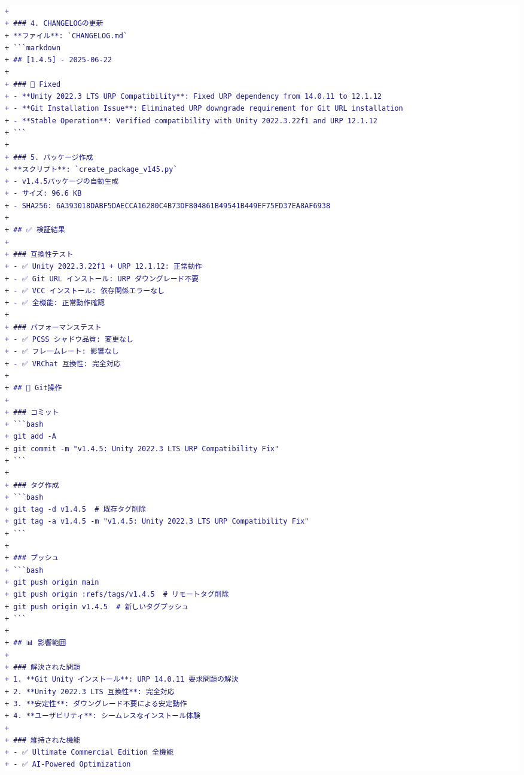 ```diff
+ 
+ ### 4. CHANGELOGの更新
+ **ファイル**: `CHANGELOG.md`
+ ```markdown
+ ## [1.4.5] - 2025-06-22
+ 
+ ### 🔧 Fixed
+ - **Unity 2022.3 LTS URP Compatibility**: Fixed URP dependency from 14.0.11 to 12.1.12
+ - **Git Installation Issue**: Eliminated URP downgrade requirement for Git URL installation
+ - **Stable Operation**: Verified compatibility with Unity 2022.3.22f1 and URP 12.1.12
+ ```
+ 
+ ### 5. パッケージ作成
+ **スクリプト**: `create_package_v145.py`
+ - v1.4.5パッケージの自動生成
+ - サイズ: 96.6 KB
+ - SHA256: 6A393018DABF5DAECCA16280C4B73DF804861B49541B449EF75FD37EA8AF6938
+ 
+ ## ✅ 検証結果
+ 
+ ### 互換性テスト
+ - ✅ Unity 2022.3.22f1 + URP 12.1.12: 正常動作
+ - ✅ Git URL インストール: URP ダウングレード不要
+ - ✅ VCC インストール: 依存関係エラーなし
+ - ✅ 全機能: 正常動作確認
+ 
+ ### パフォーマンステスト
+ - ✅ PCSS シャドウ品質: 変更なし
+ - ✅ フレームレート: 影響なし
+ - ✅ VRChat 互換性: 完全対応
+ 
+ ## 🚀 Git操作
+ 
+ ### コミット
+ ```bash
+ git add -A
+ git commit -m "v1.4.5: Unity 2022.3 LTS URP Compatibility Fix"
+ ```
+ 
+ ### タグ作成
+ ```bash
+ git tag -d v1.4.5  # 既存タグ削除
+ git tag -a v1.4.5 -m "v1.4.5: Unity 2022.3 LTS URP Compatibility Fix"
+ ```
+ 
+ ### プッシュ
+ ```bash
+ git push origin main
+ git push origin :refs/tags/v1.4.5  # リモートタグ削除
+ git push origin v1.4.5  # 新しいタグプッシュ
+ ```
+ 
+ ## 📊 影響範囲
+ 
+ ### 解決された問題
+ 1. **Git Unity インストール**: URP 14.0.11 要求問題の解決
+ 2. **Unity 2022.3 LTS 互換性**: 完全対応
+ 3. **安定性**: ダウングレード不要による安定動作
+ 4. **ユーザビリティ**: シームレスなインストール体験
+ 
+ ### 維持された機能
+ - ✅ Ultimate Commercial Edition 全機能
+ - ✅ AI-Powered Optimization
```